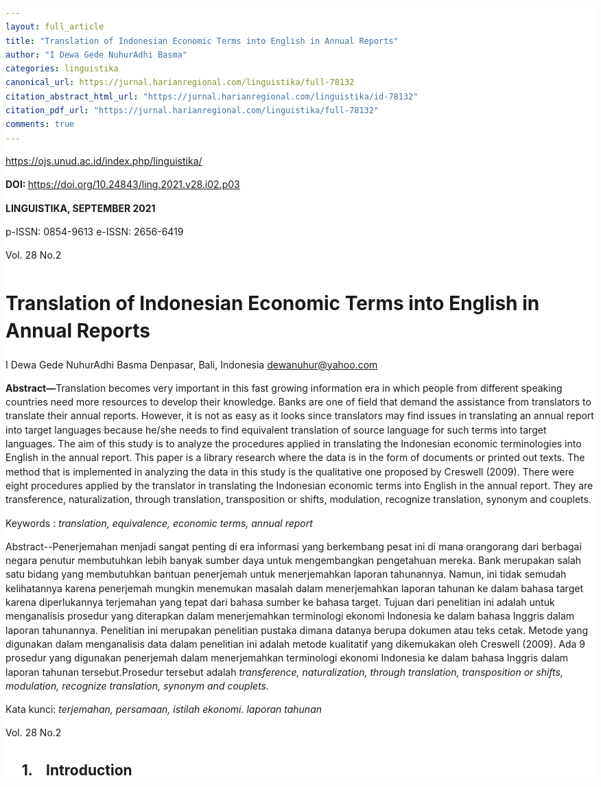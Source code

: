 ```yaml
---
layout: full_article
title: "Translation of Indonesian Economic Terms into English in Annual Reports"
author: "I Dewa Gede NuhurAdhi Basma"
categories: linguistika
canonical_url: https://jurnal.harianregional.com/linguistika/full-78132 
citation_abstract_html_url: "https://jurnal.harianregional.com/linguistika/id-78132"
citation_pdf_url: "https://jurnal.harianregional.com/linguistika/full-78132"  
comments: true
---
```


<p><a href="https://ojs.unud.ac.id/index.php/linguistika/"><span class="font2" style="text-decoration:underline;">https://ojs.unud.ac.id/index.php/linguistika/</span></a></p>
<p><span class="font2" style="font-weight:bold;">DOI: </span><a href="https://doi.org/10.24843/ling.2021.v28.i02.p03"><span class="font2">https://doi.org/10.24843/ling.2021.v28.i02.p03</span></a></p>
<p><span class="font1" style="font-weight:bold;">LINGUISTIKA, SEPTEMBER 2021</span></p>
<p><span class="font1">p-ISSN: 0854-9613 e-ISSN: 2656-6419</span></p>
<p><span class="font1">Vol. 28 No.2</span></p><a name="caption1"></a>
<h1><a name="bookmark0"></a><span class="font4" style="font-weight:bold;"><a name="bookmark1"></a>Translation of Indonesian Economic Terms into English in Annual Reports</span></h1>
<p><span class="font3">I Dewa Gede NuhurAdhi Basma Denpasar, Bali, Indonesia </span><a href="mailto:dewanuhur@yahoo.com"><span class="font3" style="text-decoration:underline;">dewanuhur@yahoo.com</span></a></p>
<p><span class="font3" style="font-weight:bold;">Abstract—</span><span class="font3">Translation becomes very important in this fast growing information era in which people from different speaking countries need more resources to develop their knowledge. Banks are one of field that demand the assistance from translators to translate their annual reports. However, it is not as easy as it looks since translators may find issues in translating an annual report into target languages because he/she needs to find equivalent translation of source language for such terms into target languages. The aim of this study is to analyze the procedures applied in translating the Indonesian economic terminologies into English in the annual report. This paper is a library research where the data is in the form of documents or printed out texts. The method that is implemented in analyzing the data in this study is the qualitative one proposed by Creswell (2009). There were eight procedures applied by the translator in translating the Indonesian economic terms into English in the annual report. They are transference, naturalization, through translation, transposition or shifts, modulation, recognize translation, synonym and couplets.</span></p>
<p><span class="font3">Keywords : </span><span class="font3" style="font-style:italic;">translation, equivalence, economic terms, annual report</span></p>
<p><span class="font3">Abstract--Penerjemahan menjadi sangat penting di era informasi yang berkembang pesat ini di mana orangorang dari berbagai negara penutur membutuhkan lebih banyak sumber daya untuk mengembangkan pengetahuan mereka. Bank merupakan salah satu bidang yang membutuhkan bantuan penerjemah untuk menerjemahkan laporan tahunannya. Namun, ini tidak semudah kelihatannya karena penerjemah mungkin menemukan masalah dalam menerjemahkan laporan tahunan ke dalam bahasa target karena diperlukannya terjemahan yang tepat dari bahasa sumber ke bahasa target. Tujuan dari penelitian ini adalah untuk menganalisis prosedur yang diterapkan dalam menerjemahkan terminologi ekonomi Indonesia ke dalam bahasa Inggris dalam laporan tahunannya. Penelitian ini merupakan penelitian pustaka dimana datanya berupa dokumen atau teks cetak. Metode yang digunakan dalam menganalisis data dalam penelitian ini adalah metode kualitatif yang dikemukakan oleh Creswell (2009). Ada 9 prosedur yang digunakan penerjemah dalam menerjemahkan terminologi ekonomi Indonesia ke dalam bahasa Inggris dalam laporan tahunan tersebut.Prosedur tersebut adalah </span><span class="font3" style="font-style:italic;">transference, naturalization, through translation, transposition or shifts, modulation, recognize translation, synonym and couplets.</span></p>
<p><span class="font3">Kata kunci: </span><span class="font3" style="font-style:italic;">terjemahan, persamaan, istilah ekonomi. laporan tahunan</span></p>
<p><span class="font1">Vol. 28 No.2</span></p>
<ul style="list-style:none;"><li>
<h2><a name="bookmark2"></a><span class="font3" style="font-weight:bold;"><a name="bookmark3"></a>1. &nbsp;&nbsp;&nbsp;Introduction</span></h2></li></ul>